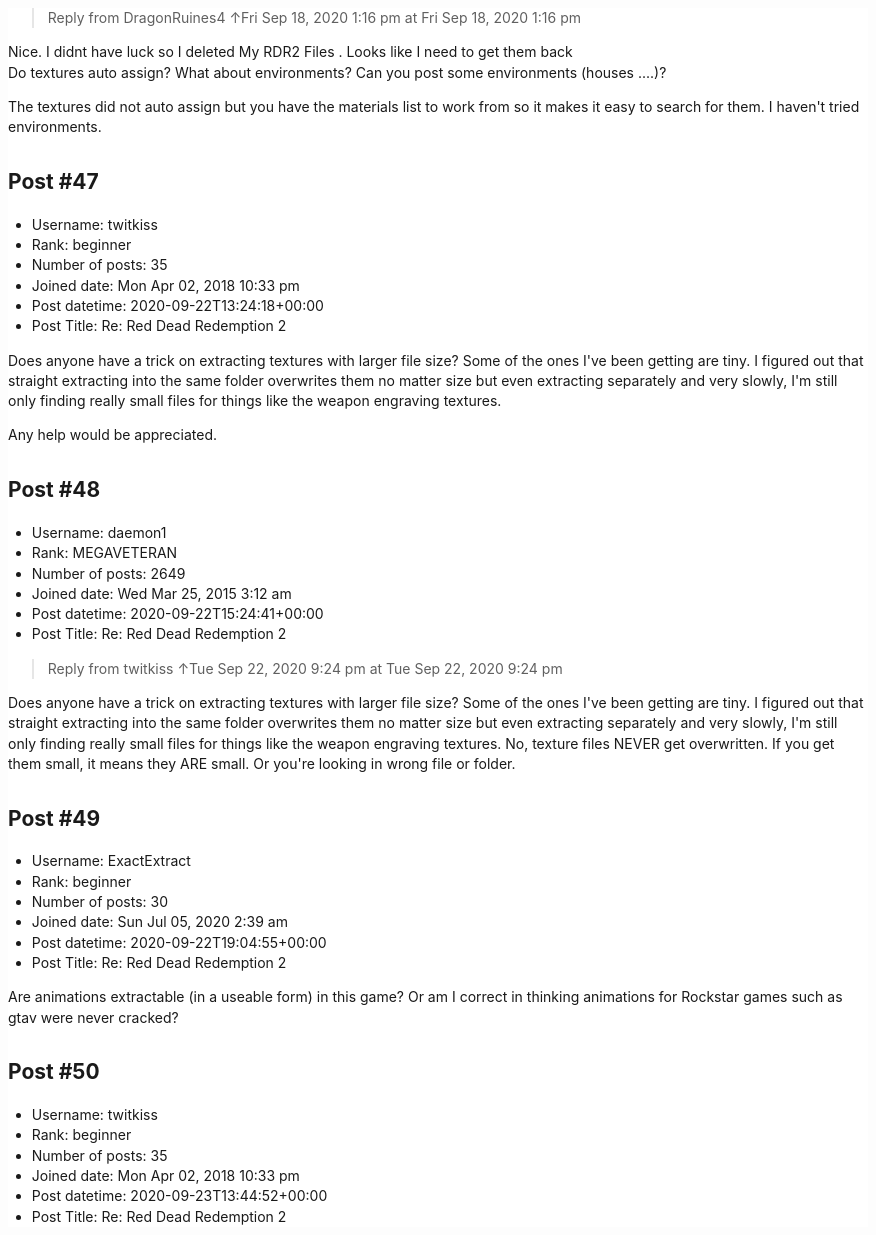 > Reply from DragonRuines4 ↑Fri Sep 18, 2020 1:16 pm at Fri Sep 18, 2020 1:16 pm
>
> 
Nice. I didnt have luck so I deleted My RDR2 Files . Looks like I need to get them back   
Do textures auto assign? What about environments? Can you post some environments (houses ....)?

The textures did not auto assign but you have the materials list to work from so it makes it easy to search for them.  I haven't tried environments.
## Post #47
- Username: twitkiss
- Rank: beginner
- Number of posts: 35
- Joined date: Mon Apr 02, 2018 10:33 pm
- Post datetime: 2020-09-22T13:24:18+00:00
- Post Title: Re: Red Dead Redemption 2

Does anyone have a trick on extracting textures with larger file size?  Some of the ones I've been getting are tiny.  I figured out that straight extracting into the same folder overwrites them no matter size but even extracting separately and very slowly, I'm still only finding really small files for things like the weapon engraving textures.

Any help would be appreciated.
## Post #48
- Username: daemon1
- Rank: MEGAVETERAN
- Number of posts: 2649
- Joined date: Wed Mar 25, 2015 3:12 am
- Post datetime: 2020-09-22T15:24:41+00:00
- Post Title: Re: Red Dead Redemption 2

> Reply from twitkiss ↑Tue Sep 22, 2020 9:24 pm at Tue Sep 22, 2020 9:24 pm
>
> 
Does anyone have a trick on extracting textures with larger file size?  Some of the ones I've been getting are tiny.  I figured out that straight extracting into the same folder overwrites them no matter size but even extracting separately and very slowly, I'm still only finding really small files for things like the weapon engraving textures.
No, texture files NEVER get overwritten. If you get them small, it means they ARE small.
Or you're looking in wrong file or folder.
## Post #49
- Username: ExactExtract
- Rank: beginner
- Number of posts: 30
- Joined date: Sun Jul 05, 2020 2:39 am
- Post datetime: 2020-09-22T19:04:55+00:00
- Post Title: Re: Red Dead Redemption 2

Are animations extractable (in a useable form) in this game? Or am I correct in thinking animations for Rockstar games such as gtav were never cracked?
## Post #50
- Username: twitkiss
- Rank: beginner
- Number of posts: 35
- Joined date: Mon Apr 02, 2018 10:33 pm
- Post datetime: 2020-09-23T13:44:52+00:00
- Post Title: Re: Red Dead Redemption 2
